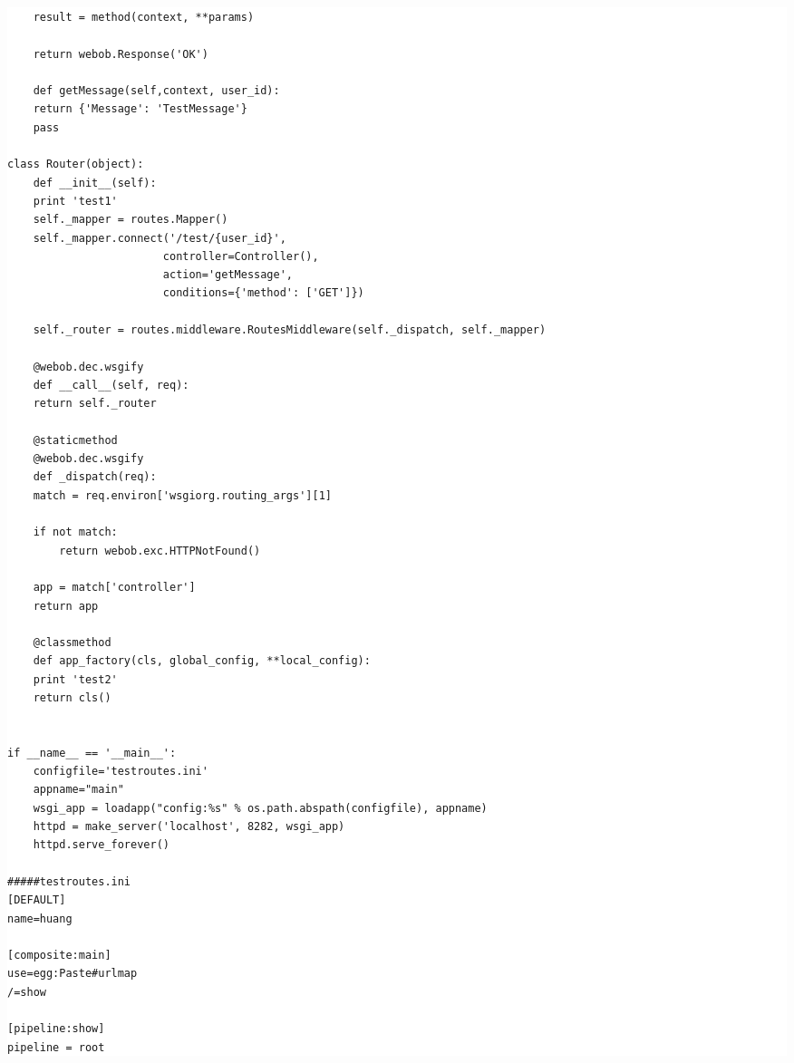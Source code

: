 		
		result = method(context, **params)
		
		return webob.Response('OK')
	    
	    def getMessage(self,context, user_id):
		return {'Message': 'TestMessage'}
		pass
		
	class Router(object):  
	    def __init__(self):  
		print 'test1'
		self._mapper = routes.Mapper()  
		self._mapper.connect('/test/{user_id}',
		                    controller=Controller(),
		                    action='getMessage',
		                    conditions={'method': ['GET']})
		
		self._router = routes.middleware.RoutesMiddleware(self._dispatch, self._mapper)
	     
	    @webob.dec.wsgify  
	    def __call__(self, req):
		return self._router
	    
	    @staticmethod  
	    @webob.dec.wsgify  
	    def _dispatch(req):
		match = req.environ['wsgiorg.routing_args'][1]  
		              
		if not match:  
		    return webob.exc.HTTPNotFound()  
		      
		app = match['controller']
		return app
	    
	    @classmethod
	    def app_factory(cls, global_config, **local_config): 
		print 'test2'
		return cls()
		

	if __name__ == '__main__':
	    configfile='testroutes.ini'
	    appname="main"
	    wsgi_app = loadapp("config:%s" % os.path.abspath(configfile), appname)  
	    httpd = make_server('localhost', 8282, wsgi_app)  
	    httpd.serve_forever()

	#####testroutes.ini
	[DEFAULT]
	name=huang

	[composite:main]
	use=egg:Paste#urlmap
	/=show

	[pipeline:show]
	pipeline = root
